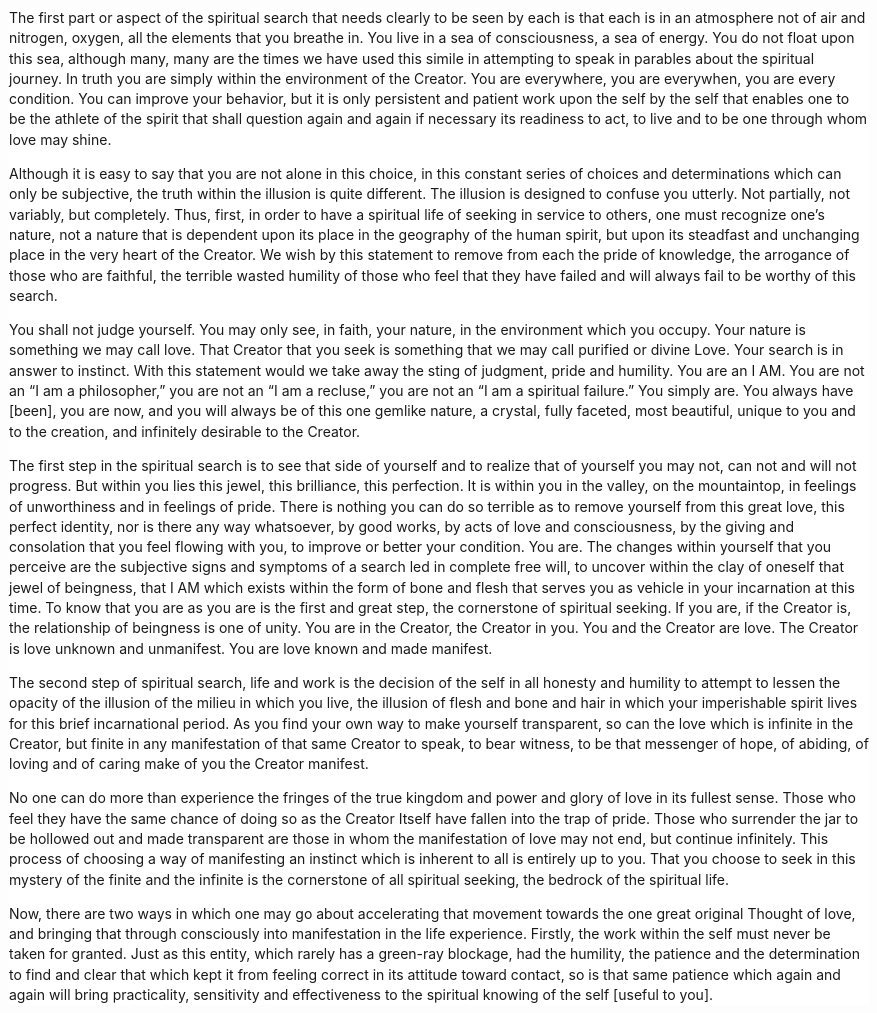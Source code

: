 <p>The first part or aspect of the spiritual search that needs clearly to be seen by each is that each is in an atmosphere not of air and nitrogen, oxygen, all the elements that you breathe in. You live in a sea of consciousness, a sea of energy. You do not float upon this sea, although many, many are the times we have used this simile in attempting to speak in parables about the spiritual journey. In truth you are simply within the environment of the Creator. You are everywhere, you are everywhen, you are every condition. You can improve your behavior, but it is only persistent and patient work upon the self by the self that enables one to be the athlete of the spirit that shall question again and again if necessary its readiness to act, to live and to be one through whom love may shine.</p>
<p>Although it is easy to say that you are not alone in this choice, in this constant series of choices and determinations which can only be subjective, the truth within the illusion is quite different. The illusion is designed to confuse you utterly. Not partially, not variably, but completely. Thus, first, in order to have a spiritual life of seeking in service to others, one must recognize one’s nature, not a nature that is dependent upon its place in the geography of the human spirit, but upon its steadfast and unchanging place in the very heart of the Creator. We wish by this statement to remove from each the pride of knowledge, the arrogance of those who are faithful, the terrible wasted humility of those who feel that they have failed and will always fail to be worthy of this search.</p>
<p>You shall not judge yourself. You may only see, in faith, your nature, in the environment which you occupy. Your nature is something we may call love. That Creator that you seek is something that we may call purified or divine Love. Your search is in answer to instinct. With this statement would we take away the sting of judgment, pride and humility. You are an I AM. You are not an “I am a philosopher,” you are not an “I am a recluse,” you are not an “I am a spiritual failure.” You simply are. You always have [been], you are now, and you will always be of this one gemlike nature, a crystal, fully faceted, most beautiful, unique to you and to the creation, and infinitely desirable to the Creator.</p>
<p>The first step in the spiritual search is to see that side of yourself and to realize that of yourself you may not, can not and will not progress. But within you lies this jewel, this brilliance, this perfection. It is within you in the valley, on the mountaintop, in feelings of unworthiness and in feelings of pride. There is nothing you can do so terrible as to remove yourself from this great love, this perfect identity, nor is there any way whatsoever, by good works, by acts of love and consciousness, by the giving and consolation that you feel flowing with you, to improve or better your condition. You are. The changes within yourself that you perceive are the subjective signs and symptoms of a search led in complete free will, to uncover within the clay of oneself that jewel of beingness, that I AM which exists within the form of bone and flesh that serves you as vehicle in your incarnation at this time. To know that you are as you are is the first and great step, the cornerstone of spiritual seeking. If you are, if the Creator is, the relationship of beingness is one of unity. You are in the Creator, the Creator in you. You and the Creator are love. The Creator is love unknown and unmanifest. You are love known and made manifest.</p>
<p>The second step of spiritual search, life and work is the decision of the self in all honesty and humility to attempt to lessen the opacity of the illusion of the milieu in which you live, the illusion of flesh and bone and hair in which your imperishable spirit lives for this brief incarnational period. As you find your own way to make yourself transparent, so can the love which is infinite in the Creator, but finite in any manifestation of that same Creator to speak, to bear witness, to be that messenger of hope, of abiding, of loving and of caring make of you the Creator manifest.</p>
<p>No one can do more than experience the fringes of the true kingdom and power and glory of love in its fullest sense. Those who feel they have the same chance of doing so as the Creator Itself have fallen into the trap of pride. Those who surrender the jar to be hollowed out and made transparent are those in whom the manifestation of love may not end, but continue infinitely. This process of choosing a way of manifesting an instinct which is inherent to all is entirely up to you. That you choose to seek in this mystery of the finite and the infinite is the cornerstone of all spiritual seeking, the bedrock of the spiritual life.</p>
<p>Now, there are two ways in which one may go about accelerating that movement towards the one great original Thought of love, and bringing that through consciously into manifestation in the life experience. Firstly, the work within the self must never be taken for granted. Just as this entity, which rarely has a green-ray blockage, had the humility, the patience and the determination to find and clear that which kept it from feeling correct in its attitude toward contact, so is that same patience which again and again will bring practicality, sensitivity and effectiveness to the spiritual knowing of the self [useful to you].</p>